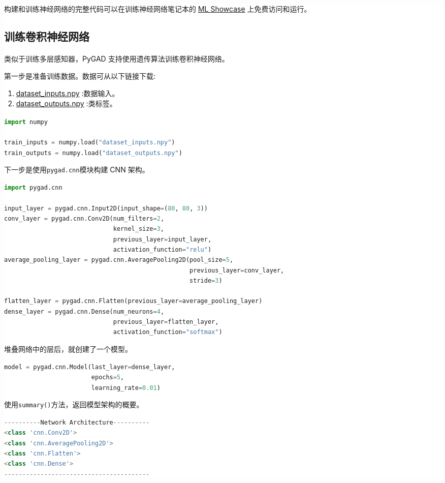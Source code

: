 构建和训练神经网络的完整代码可以在训练神经网络笔记本的 [ML Showcase](https://ml-showcase.paperspace.com/projects/genetic-algorithm-with-pygad) 上免费访问和运行。

## **训练卷积神经网络**

类似于训练多层感知器，PyGAD 支持使用遗传算法训练卷积神经网络。

第一步是准备训练数据。数据可从以下链接下载:

1.  [dataset_inputs.npy](https://github.com/ahmedfgad/NumPyCNN/blob/master/dataset_inputs.npy) :数据输入。
2.  [dataset_outputs.npy](https://github.com/ahmedfgad/NumPyCNN/blob/master/dataset_outputs.npy) :类标签。

```py
import numpy

train_inputs = numpy.load("dataset_inputs.npy")
train_outputs = numpy.load("dataset_outputs.npy")
```

下一步是使用`pygad.cnn`模块构建 CNN 架构。

```py
import pygad.cnn

input_layer = pygad.cnn.Input2D(input_shape=(80, 80, 3))
conv_layer = pygad.cnn.Conv2D(num_filters=2,
                              kernel_size=3,
                              previous_layer=input_layer,
                              activation_function="relu")
average_pooling_layer = pygad.cnn.AveragePooling2D(pool_size=5,
                                                   previous_layer=conv_layer,
                                                   stride=3)

flatten_layer = pygad.cnn.Flatten(previous_layer=average_pooling_layer)
dense_layer = pygad.cnn.Dense(num_neurons=4,
                              previous_layer=flatten_layer,
                              activation_function="softmax")
```

堆叠网络中的层后，就创建了一个模型。

```py
model = pygad.cnn.Model(last_layer=dense_layer,
                        epochs=5,
                        learning_rate=0.01)
```

使用`summary()`方法，返回模型架构的概要。

```py
----------Network Architecture----------
<class 'cnn.Conv2D'>
<class 'cnn.AveragePooling2D'>
<class 'cnn.Flatten'>
<class 'cnn.Dense'>
----------------------------------------
```
